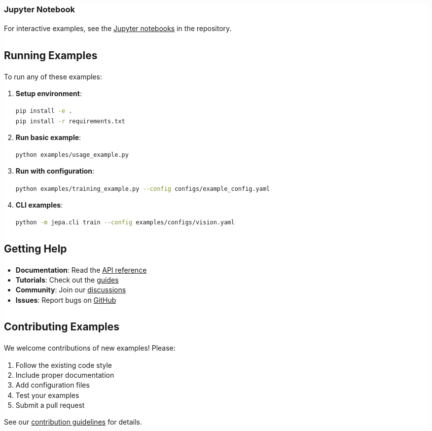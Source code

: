 ### Jupyter Notebook

For interactive examples, see the [Jupyter notebooks](https://github.com/your-org/jepa/tree/main/notebooks) in the repository.

## Running Examples

To run any of these examples:

1. **Setup environment**:
   ```bash
   pip install -e .
   pip install -r requirements.txt
   ```

2. **Run basic example**:
   ```bash
   python examples/usage_example.py
   ```

3. **Run with configuration**:
   ```bash
   python examples/training_example.py --config configs/example_config.yaml
   ```

4. **CLI examples**:
   ```bash
   python -m jepa.cli train --config examples/configs/vision.yaml
   ```

## Getting Help

- **Documentation**: Read the [API reference](../api/index.md)
- **Tutorials**: Check out the [guides](../guides/quickstart.md)
- **Community**: Join our [discussions](https://github.com/your-org/jepa/discussions)
- **Issues**: Report bugs on [GitHub](https://github.com/your-org/jepa/issues)

## Contributing Examples

We welcome contributions of new examples! Please:

1. Follow the existing code style
2. Include proper documentation
3. Add configuration files
4. Test your examples
5. Submit a pull request

See our [contribution guidelines](https://github.com/your-org/jepa/blob/main/CONTRIBUTING.md) for details.

